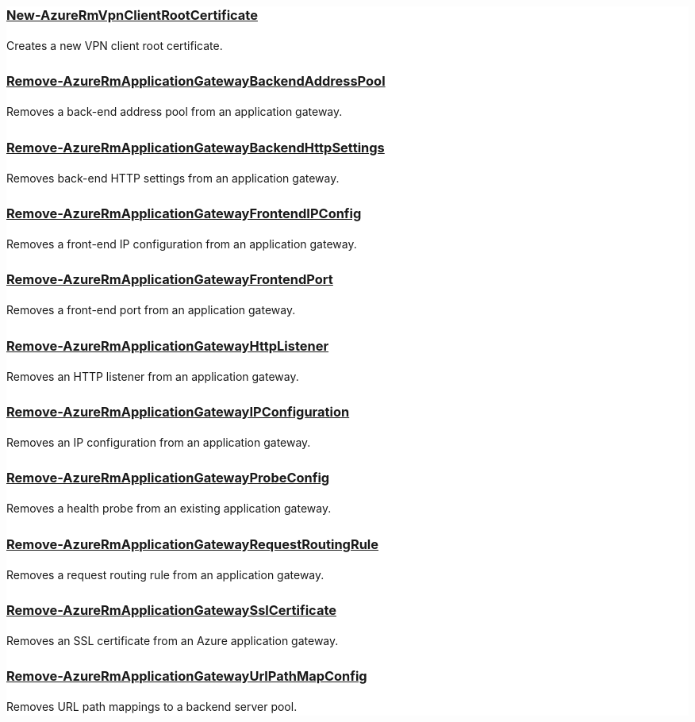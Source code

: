 
### [New-AzureRmVpnClientRootCertificate](.\New-AzureRmVpnClientRootCertificate.md)
Creates a new VPN client root certificate.

### [Remove-AzureRmApplicationGatewayBackendAddressPool](.\Remove-AzureRmApplicationGatewayBackendAddressPool.md)
Removes a back-end address pool from an application gateway.


### [Remove-AzureRmApplicationGatewayBackendHttpSettings](.\Remove-AzureRmApplicationGatewayBackendHttpSettings.md)
Removes back-end HTTP settings from an application gateway.


### [Remove-AzureRmApplicationGatewayFrontendIPConfig](.\Remove-AzureRmApplicationGatewayFrontendIPConfig.md)
Removes a front-end IP configuration from an application gateway.


### [Remove-AzureRmApplicationGatewayFrontendPort](.\Remove-AzureRmApplicationGatewayFrontendPort.md)
Removes a front-end port from an application gateway.


### [Remove-AzureRmApplicationGatewayHttpListener](.\Remove-AzureRmApplicationGatewayHttpListener.md)
Removes an HTTP listener from an application gateway.


### [Remove-AzureRmApplicationGatewayIPConfiguration](.\Remove-AzureRmApplicationGatewayIPConfiguration.md)
Removes an IP configuration from an application gateway.


### [Remove-AzureRmApplicationGatewayProbeConfig](.\Remove-AzureRmApplicationGatewayProbeConfig.md)
Removes a health probe from an existing application gateway.


### [Remove-AzureRmApplicationGatewayRequestRoutingRule](.\Remove-AzureRmApplicationGatewayRequestRoutingRule.md)
Removes a request routing rule from an application gateway.


### [Remove-AzureRmApplicationGatewaySslCertificate](.\Remove-AzureRmApplicationGatewaySslCertificate.md)
Removes an SSL certificate from an Azure application gateway.


### [Remove-AzureRmApplicationGatewayUrlPathMapConfig](.\Remove-AzureRmApplicationGatewayUrlPathMapConfig.md)
Removes URL path mappings to a backend server pool.
